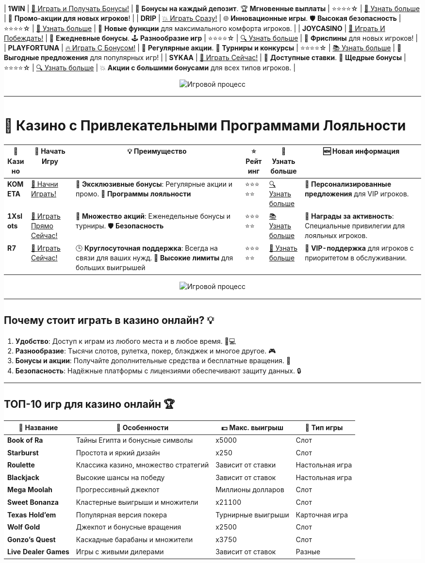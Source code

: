 | **1WIN**        | [🎰 Играть и Получать Бонусы!](https://brandplay.link/smXVpBbG) | 🤑 **Бонусы на каждый депозит**. 🏆 **Мгновенные выплаты** | ⭐⭐⭐⭐☆ | [📖 Узнать больше](https://brandplay.link/smXVpBbG) | 🎉 **Промо-акции для новых игроков**! |
| **DRIP**        | [💥 Играть Сразу!](https://drp-ircp01.com/c07e6a3db) | 🌐 **Инновационные игры**. 🛡️ **Высокая безопасность** | ⭐⭐⭐⭐☆ | [🔎 Узнать больше](https://drp-ircp01.com/c07e6a3db) | 🔧 **Новые функции** для максимального комфорта игроков. |
| **JOYCASINO**   | [🎰 Играть И Побеждать!](https://rpc30.call2me.pro/?/ru/registration?apkpop=0&partner=p24970p3291217pc98f) | 🎁 **Ежедневные бонусы**. 🕹️ **Разнообразие игр** | ⭐⭐⭐⭐☆ | [🔍 Узнать больше](https://rpc30.call2me.pro/?/ru/registration?apkpop=0&partner=p24970p3291217pc98f) | 🎉 **Фриспины** для новых игроков! |
| **PLAYFORTUNA** | [🔥 Играть С Бонусом!](https://fortunapromo.net/alt/playfortuna/registration?0dc4a9362a71feb7e3f165fb8e766f70) | 🎉 **Регулярные акции**. 🏅 **Турниры и конкурсы** | ⭐⭐⭐⭐☆ | [📚 Узнать больше](https://fortunapromo.net/alt/playfortuna/registration?0dc4a9362a71feb7e3f165fb8e766f70) | 🎯 **Выгодные предложения** для популярных игр! |
| **SYKAA**       | [💸 Играть Сейчас!](https://s-two-way.com/?source=linkb2&pid=30697) | 💸 **Доступные ставки**. 🎁 **Щедрые бонусы** | ⭐⭐⭐⭐☆ | [🔍 Узнать больше](https://s-two-way.com/?source=linkb2&pid=30697) | 💥 **Акции с большими бонусами** для всех типов игроков. |

<div align="center"> <img src="https://schaeffers-cdn.s3.amazonaws.com/images/default-source/schaeffers-cdn-images/default-images/sectors/bigstock-casino-gambling-concept-with-f-369012793.jpg?sfvrsn=493ad806_4" alt="Игровой процесс" width="70%"> </div>

---
# 💸 Казино с Привлекательными Программами Лояльности

| 🎲 **Казино** | 🔗 **Начать Игру** | 💡 **Преимущество** | ⭐ **Рейтинг** | 🔗 **Узнать больше** | 🆕 **Новая информация** |
|--------------|---------------------|---------------------|----------------|----------------------|-------------------------|
| **KOMETA**    | [🎯 Начни Играть!](https://brandplay.link/8ZymQJV8) | 🎁 **Эксклюзивные бонусы**: Регулярные акции и промо. 🔄 **Программы лояльности** | ⭐⭐⭐⭐⭐ | [🔍 Узнать больше](https://brandplay.link/8ZymQJV8) | 🌟 **Персонализированные предложения** для VIP игроков. |
| **1Xslots**   | [🏅 Играть Прямо Сейчас!](https://brandplay.link/hSB1khtr) | 🎉 **Множество акций**: Еженедельные бонусы и турниры. 🛡️ **Безопасность** | ⭐⭐⭐⭐⭐ | [📚 Узнать больше](https://brandplay.link/hSB1khtr) | 🏅 **Награды за активность**: Специальные привилегии для лояльных игроков. |
| **R7**        | [🚀 Играть Сейчас!](https://brandplay.link/bMd3Yjsw) | 🕒 **Круглосуточная поддержка**: Всегда на связи для ваших нужд. 💸 **Высокие лимиты** для больших выигрышей | ⭐⭐⭐⭐⭐ | [📖 Узнать больше](https://brandplay.link/bMd3Yjsw) | 💬 **VIP-поддержка** для игроков с приоритетом в обслуживании. |

<div align="center"> <img src="https://i.ytimg.com/vi/BGgLz9g2ru8/maxresdefault.jpg" alt="Игровой процесс" width="70%"> </div>

---

## Почему стоит играть в казино онлайн? 💡

1. **Удобство**: Доступ к играм из любого места и в любое время. 📱💻  
2. **Разнообразие**: Тысячи слотов, рулетка, покер, блэкджек и многое другое. 🎮  
3. **Бонусы и акции**: Получайте дополнительные средства и бесплатные вращения. 🎁  
4. **Безопасность**: Надёжные платформы с лицензиями обеспечивают защиту данных. 🔒  

---

## ТОП-10 игр для казино онлайн 🏆

| 🏅 **Название**      | 🌟 **Особенности**                  | 💵 **Макс. выигрыш**   | 🎰 **Тип игры**        |
|----------------------|-------------------------------------|------------------------|------------------------|
| **Book of Ra**       | Тайны Египта и бонусные символы     | x5000                 | Слот                  |
| **Starburst**        | Простота и яркий дизайн            | x250                  | Слот                  |
| **Roulette**         | Классика казино, множество стратегий| Зависит от ставки     | Настольная игра       |
| **Blackjack**        | Высокие шансы на победу             | Зависит от ставок     | Настольная игра       |
| **Mega Moolah**      | Прогрессивный джекпот              | Миллионы долларов     | Слот                  |
| **Sweet Bonanza**    | Кластерные выигрыши и множители     | x21100                | Слот                  |
| **Texas Hold’em**    | Популярная версия покера            | Турнирные выигрыши    | Карточная игра        |
| **Wolf Gold**        | Джекпот и бонусные вращения         | x2500                 | Слот                  |
| **Gonzo’s Quest**    | Каскадные барабаны и множители      | x3750                 | Слот                  |
| **Live Dealer Games**| Игры с живыми дилерами             | Зависит от ставок     | Разные                |
